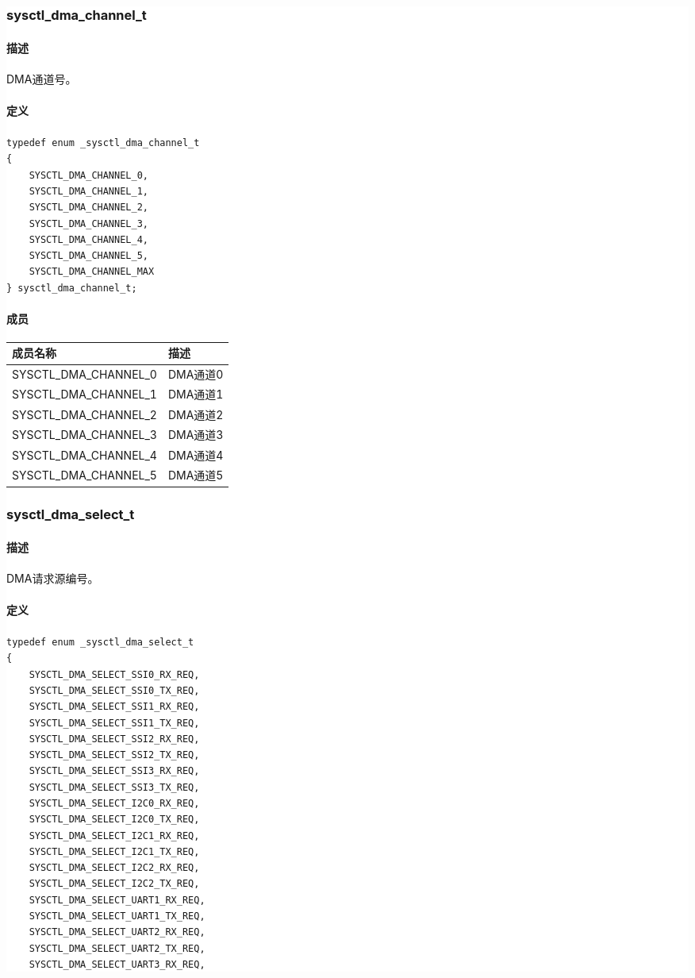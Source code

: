 ### sysctl\_dma\_channel\_t <a id="sysctldmachannelt"></a>

#### 描述 <a id="&#x63CF;&#x8FF0;"></a>

DMA通道号。

#### 定义 <a id="&#x5B9A;&#x4E49;"></a>

```text
typedef enum _sysctl_dma_channel_t
{
    SYSCTL_DMA_CHANNEL_0,
    SYSCTL_DMA_CHANNEL_1,
    SYSCTL_DMA_CHANNEL_2,
    SYSCTL_DMA_CHANNEL_3,
    SYSCTL_DMA_CHANNEL_4,
    SYSCTL_DMA_CHANNEL_5,
    SYSCTL_DMA_CHANNEL_MAX
} sysctl_dma_channel_t;
```

#### 成员 <a id="&#x6210;&#x5458;"></a>

| 成员名称 | 描述 |
| :--- | :--- |
| SYSCTL\_DMA\_CHANNEL\_0 | DMA通道0 |
| SYSCTL\_DMA\_CHANNEL\_1 | DMA通道1 |
| SYSCTL\_DMA\_CHANNEL\_2 | DMA通道2 |
| SYSCTL\_DMA\_CHANNEL\_3 | DMA通道3 |
| SYSCTL\_DMA\_CHANNEL\_4 | DMA通道4 |
| SYSCTL\_DMA\_CHANNEL\_5 | DMA通道5 |

### sysctl\_dma\_select\_t <a id="sysctldmaselectt"></a>

#### 描述 <a id="&#x63CF;&#x8FF0;"></a>

DMA请求源编号。

#### 定义 <a id="&#x5B9A;&#x4E49;"></a>

```text
typedef enum _sysctl_dma_select_t
{
    SYSCTL_DMA_SELECT_SSI0_RX_REQ,
    SYSCTL_DMA_SELECT_SSI0_TX_REQ,
    SYSCTL_DMA_SELECT_SSI1_RX_REQ,
    SYSCTL_DMA_SELECT_SSI1_TX_REQ,
    SYSCTL_DMA_SELECT_SSI2_RX_REQ,
    SYSCTL_DMA_SELECT_SSI2_TX_REQ,
    SYSCTL_DMA_SELECT_SSI3_RX_REQ,
    SYSCTL_DMA_SELECT_SSI3_TX_REQ,
    SYSCTL_DMA_SELECT_I2C0_RX_REQ,
    SYSCTL_DMA_SELECT_I2C0_TX_REQ,
    SYSCTL_DMA_SELECT_I2C1_RX_REQ,
    SYSCTL_DMA_SELECT_I2C1_TX_REQ,
    SYSCTL_DMA_SELECT_I2C2_RX_REQ,
    SYSCTL_DMA_SELECT_I2C2_TX_REQ,
    SYSCTL_DMA_SELECT_UART1_RX_REQ,
    SYSCTL_DMA_SELECT_UART1_TX_REQ,
    SYSCTL_DMA_SELECT_UART2_RX_REQ,
    SYSCTL_DMA_SELECT_UART2_TX_REQ,
    SYSCTL_DMA_SELECT_UART3_RX_REQ,
```